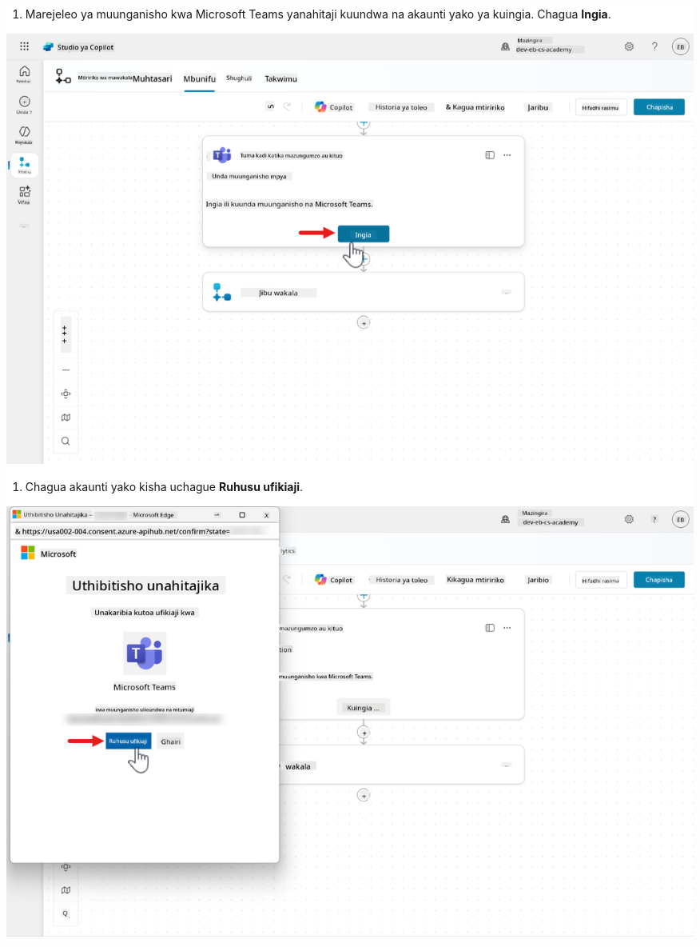 1. Marejeleo ya muunganisho kwa Microsoft Teams yanahitaji kuundwa na akaunti yako ya kuingia. Chagua **Ingia**.

![Chagua ingia](../../../../../translated_images/3.2_12_SignInToCreateConnectionReference.2297f8b702d71508f1b21a3ed4046df4846dc03b13932a20e5c445403559ac1f.sw.png)

1. Chagua akaunti yako kisha uchague **Ruhusu ufikiaji**.

![Chagua Ruhusu ufikiaji](../../../../../translated_images/3.2_13_AllowAccess.31cbf82606d75231108bd4f2bfeafffda3cd7e7e760cd46004c2705afe050aaf.sw.png)
